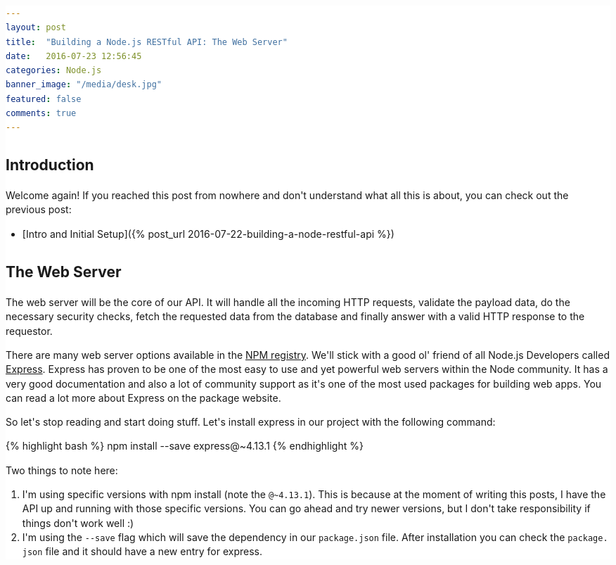 ```yaml
---
layout: post
title:  "Building a Node.js RESTful API: The Web Server"
date:   2016-07-23 12:56:45
categories: Node.js
banner_image: "/media/desk.jpg"
featured: false
comments: true
---
```


## Introduction

Welcome again! If you reached this post from nowhere and don't understand what all this is about, you can check out
the previous post: 

- [Intro and Initial Setup]({% post_url 2016-07-22-building-a-node-restful-api  %})



## The Web Server

The web server will be the core of our API. It will handle all the incoming HTTP requests, validate the payload data,
do the necessary security checks, fetch the requested data from the database and finally answer with a valid HTTP
response to the requestor.

There are many web server options available in the [NPM registry](https://www.npmjs.com/search?q=web+server). We'll stick
with a good ol' friend of all Node.js Developers called [Express](https://expressjs.com/). Express has proven to be one
of the most easy to use and yet powerful web servers within the Node community. It has a very good documentation and
also a lot of community support as it's one of the most used packages for building web apps. You can read a lot more
about Express on the package website.

So let's stop reading and start doing stuff. Let's install express in our project with the following command:

{% highlight bash %}
npm install --save express@~4.13.1
{% endhighlight %}

Two things to note here:

1. I'm using specific versions with npm install (note the `@~4.13.1`). This is because at the moment of writing
this posts, I have the API up and running with those specific versions. You can go ahead and try newer versions, 
but I don't take responsibility if things don't work well :)
2. I'm using the `--save` flag which will save the dependency in our `package.json` file. After installation you can check
the `package.json` file and it should have a new entry for express.
